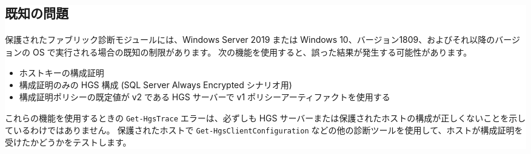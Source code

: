 ## <a name="known-issues"></a>既知の問題

保護されたファブリック診断モジュールには、Windows Server 2019 または Windows 10、バージョン1809、およびそれ以降のバージョンの OS で実行される場合の既知の制限があります。
次の機能を使用すると、誤った結果が発生する可能性があります。

* ホストキーの構成証明
* 構成証明のみの HGS 構成 (SQL Server Always Encrypted シナリオ用)
* 構成証明ポリシーの既定値が v2 である HGS サーバーで v1 ポリシーアーティファクトを使用する

これらの機能を使用するときの `Get-HgsTrace` エラーは、必ずしも HGS サーバーまたは保護されたホストの構成が正しくないことを示しているわけではありません。
保護されたホストで `Get-HgsClientConfiguration` などの他の診断ツールを使用して、ホストが構成証明を受けたかどうかをテストします。
